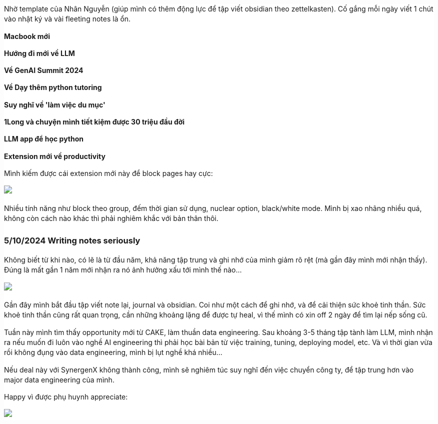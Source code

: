 Nhờ template của Nhân Nguyễn (giúp mình có thêm động lực để tập viết obsidian theo zettelkasten). Cố gắng mỗi ngày viết 1 chút vào nhật ký và vài fleeting notes là ổn.

**Macbook mới**

**Hướng đi mới về LLM**

**Về GenAI Summit 2024**

**Về Dạy thêm python tutoring**

**Suy nghĩ về 'làm việc du mục'**

**1Long và chuyện mình tiết kiệm được 30 triệu đầu đời**

**LLM app để học python**

**Extension mới về productivity**

Mình kiếm được cái extension mới này để block pages hay cực:
<div class="center"><img src="https://i.imgur.com/Llq8CHu.png" /></div>

Nhiều tính năng như block theo group, đếm thời gian sử dụng, nuclear option, black/white mode. Mình bị xao nhãng nhiều quá, không còn cách nào khác thì phải nghiêm khắc với bản thân thôi.

### 5/10/2024 Writing notes seriously

Không biết từ khi nào, có lẽ là từ đầu năm, khả năng tập trung và ghi nhớ của mình giảm rõ rệt (mà gần đây mình mới nhận thấy). Đúng là mất gần 1 năm mới nhận ra nó ảnh hưởng xấu tới mình thế nào...

<div class="center"><img src="https://i.imgur.com/pk0vcEu.png" /></div>

Gần đây mình bắt đầu tập viết note lại, journal và obsidian. Coi như một cách để ghi nhớ, và để cải thiện sức khoẻ tinh thần. Sức khoẻ tinh thần cũng rất quan trọng, cần những khoảng lặng để được tự heal, vì thế mình có xin off 2 ngày để tìm lại nếp sống cũ.

Tuần này mình tìm thấy opportunity mới từ CAKE, làm thuần data engineering. Sau khoảng 3-5 tháng tập tành làm LLM, mình nhận ra nếu muốn đi luôn vào nghề AI engineering thì phải học bài bản từ việc training, tuning, deploying model, etc. Và vì thời gian vừa rồi không đụng vào data engineering, mình bị lụt nghề khá nhiều...

Nếu deal này với SynergenX không thành công, mình sẽ nghiêm túc suy nghĩ đến việc chuyển công ty, để tập trung hơn vào major data engineering của mình.

Happy vì được phụ huynh appreciate:
<div class="center"><img src="https://i.imgur.com/kx1YiFi.png" /></div>
